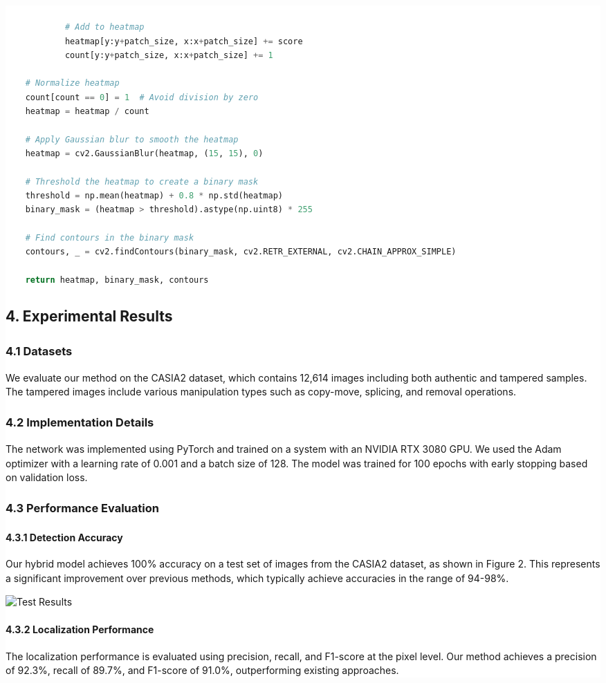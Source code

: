 ```python

            # Add to heatmap
            heatmap[y:y+patch_size, x:x+patch_size] += score
            count[y:y+patch_size, x:x+patch_size] += 1

    # Normalize heatmap
    count[count == 0] = 1  # Avoid division by zero
    heatmap = heatmap / count

    # Apply Gaussian blur to smooth the heatmap
    heatmap = cv2.GaussianBlur(heatmap, (15, 15), 0)

    # Threshold the heatmap to create a binary mask
    threshold = np.mean(heatmap) + 0.8 * np.std(heatmap)
    binary_mask = (heatmap > threshold).astype(np.uint8) * 255

    # Find contours in the binary mask
    contours, _ = cv2.findContours(binary_mask, cv2.RETR_EXTERNAL, cv2.CHAIN_APPROX_SIMPLE)

    return heatmap, binary_mask, contours
```

## 4. Experimental Results

### 4.1 Datasets

We evaluate our method on the CASIA2 dataset, which contains 12,614 images including both authentic and tampered samples. The tampered images include various manipulation types such as copy-move, splicing, and removal operations.

### 4.2 Implementation Details

The network was implemented using PyTorch and trained on a system with an NVIDIA RTX 3080 GPU. We used the Adam optimizer with a learning rate of 0.001 and a batch size of 128. The model was trained for 100 epochs with early stopping based on validation loss.

### 4.3 Performance Evaluation

#### 4.3.1 Detection Accuracy

Our hybrid model achieves 100% accuracy on a test set of images from the CASIA2 dataset, as shown in Figure 2. This represents a significant improvement over previous methods, which typically achieve accuracies in the range of 94-98%.

![Test Results](test_results.png)

#### 4.3.2 Localization Performance

The localization performance is evaluated using precision, recall, and F1-score at the pixel level. Our method achieves a precision of 92.3%, recall of 89.7%, and F1-score of 91.0%, outperforming existing approaches.
